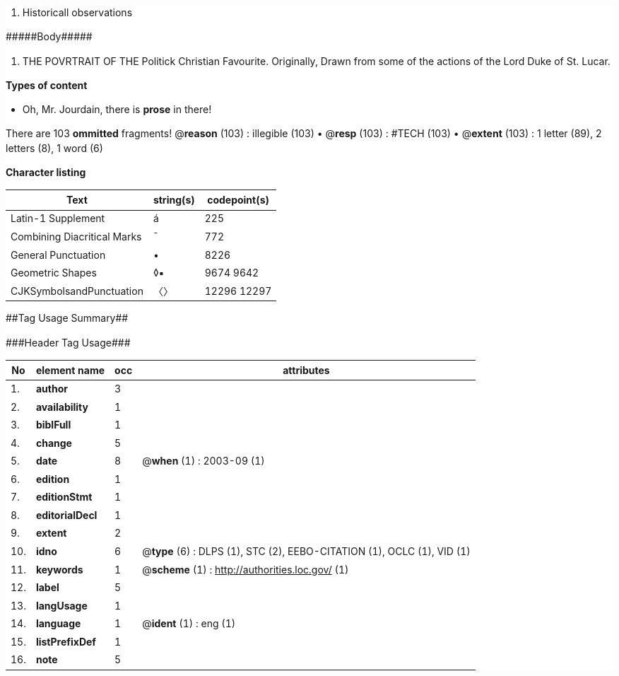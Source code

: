 1. Historicall observations

#####Body#####

1. THE
POVRTRAIT
OF THE
Politick Christian Favourite.
Originally,
Drawn from some of the actions of
the Lord Duke of St. Lucar.

**Types of content**

  * Oh, Mr. Jourdain, there is **prose** in there!

There are 103 **ommitted** fragments! 
 @__reason__ (103) : illegible (103)  •  @__resp__ (103) : #TECH (103)  •  @__extent__ (103) : 1 letter (89), 2 letters (8), 1 word (6)

**Character listing**


|Text|string(s)|codepoint(s)|
|---|---|---|
|Latin-1 Supplement|á|225|
|Combining             Diacritical Marks|̄|772|
|General Punctuation|•|8226|
|Geometric Shapes|◊▪|9674 9642|
|CJKSymbolsandPunctuation|〈〉|12296 12297|

##Tag Usage Summary##

###Header Tag Usage###

|No|element name|occ|attributes|
|---|---|---|---|
|1.|__author__|3||
|2.|__availability__|1||
|3.|__biblFull__|1||
|4.|__change__|5||
|5.|__date__|8| @__when__ (1) : 2003-09 (1)|
|6.|__edition__|1||
|7.|__editionStmt__|1||
|8.|__editorialDecl__|1||
|9.|__extent__|2||
|10.|__idno__|6| @__type__ (6) : DLPS (1), STC (2), EEBO-CITATION (1), OCLC (1), VID (1)|
|11.|__keywords__|1| @__scheme__ (1) : http://authorities.loc.gov/ (1)|
|12.|__label__|5||
|13.|__langUsage__|1||
|14.|__language__|1| @__ident__ (1) : eng (1)|
|15.|__listPrefixDef__|1||
|16.|__note__|5||